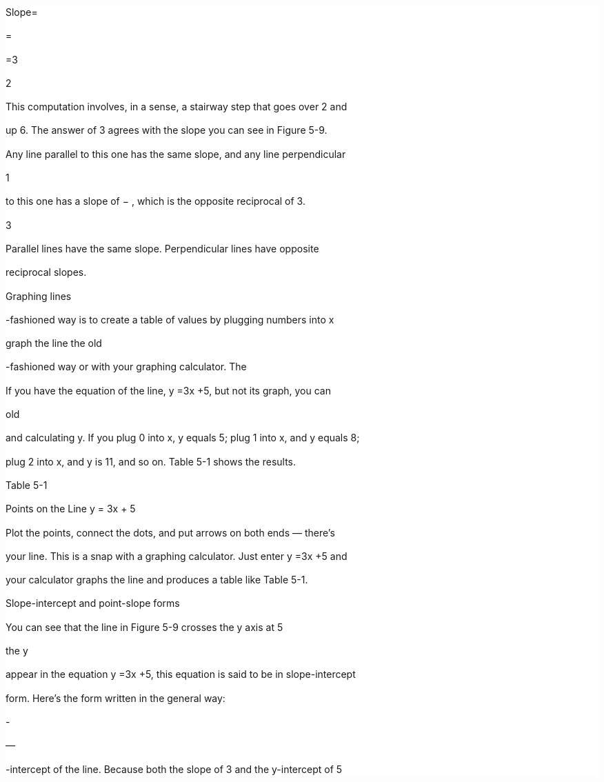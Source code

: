 Slope=

\=

=3

2

This computation involves, in a sense, a stairway step that goes over 2 and

up 6. The answer of 3 agrees with the slope you can see in Figure 5-9.

Any line parallel to this one has the same slope, and any line perpendicular

1

to this one has a slope of − , which is the opposite reciprocal of 3.

3

Parallel lines have the same slope. Perpendicular lines have opposite

reciprocal slopes.

Graphing lines

-fashioned way is to create a table of values by plugging numbers into x

graph the line the old

-fashioned way or with your graphing calculator. The

If you have the equation of the line, y =3x +5, but not its graph, you can

old

and calculating y. If you plug 0 into x, y equals 5; plug 1 into x, and y equals 8;

plug 2 into x, and y is 11, and so on. Table 5-1 shows the results.

Table 5-1

Points on the Line y = 3x + 5

Plot the points, connect the dots, and put arrows on both ends — there’s

your line. This is a snap with a graphing calculator. Just enter y =3x +5 and

your calculator graphs the line and produces a table like Table 5-1.

Slope-intercept and point-slope forms

You can see that the line in Figure 5-9 crosses the y axis at 5

the y

appear in the equation y =3x +5, this equation is said to be in slope-intercept

form. Here’s the form written in the general way:

\-

—

-intercept of the line. Because both the slope of 3 and the y-intercept of 5
